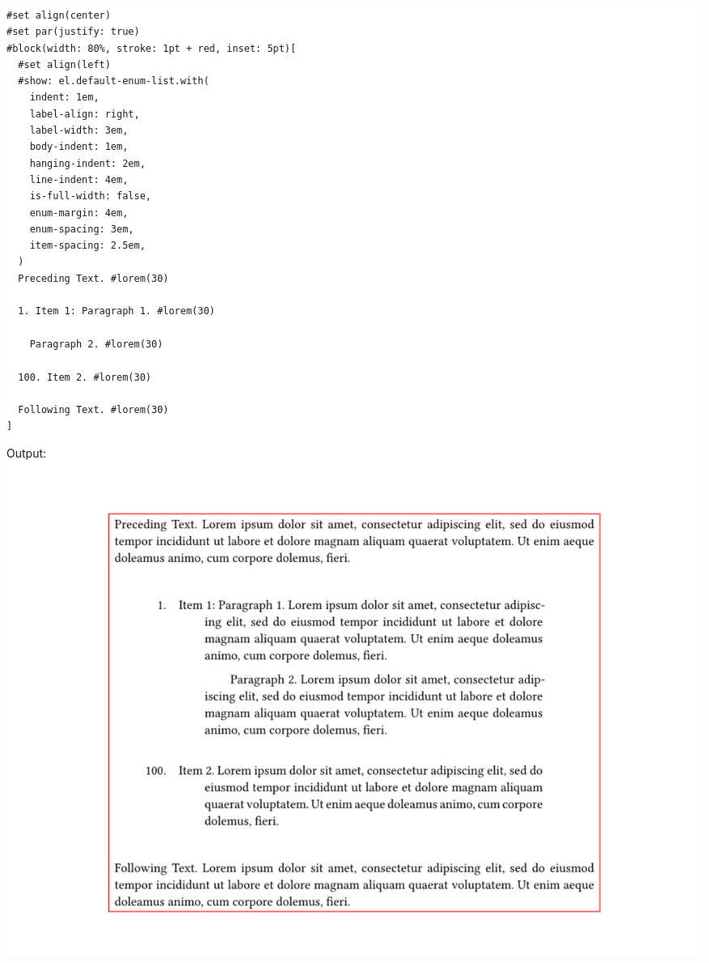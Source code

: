 ```typst
#set align(center)
#set par(justify: true)
#block(width: 80%, stroke: 1pt + red, inset: 5pt)[
  #set align(left)
  #show: el.default-enum-list.with(
    indent: 1em,
    label-align: right,
    label-width: 3em,
    body-indent: 1em,
    hanging-indent: 2em,
    line-indent: 4em,
    is-full-width: false,
    enum-margin: 4em,
    enum-spacing: 3em,
    item-spacing: 2.5em,
  )
  Preceding Text. #lorem(30)

  1. Item 1: Paragraph 1. #lorem(30)

    Paragraph 2. #lorem(30)

  100. Item 2. #lorem(30)

  Following Text. #lorem(30)
]
```

Output:

![alt text](asserts/mode-code.png)
